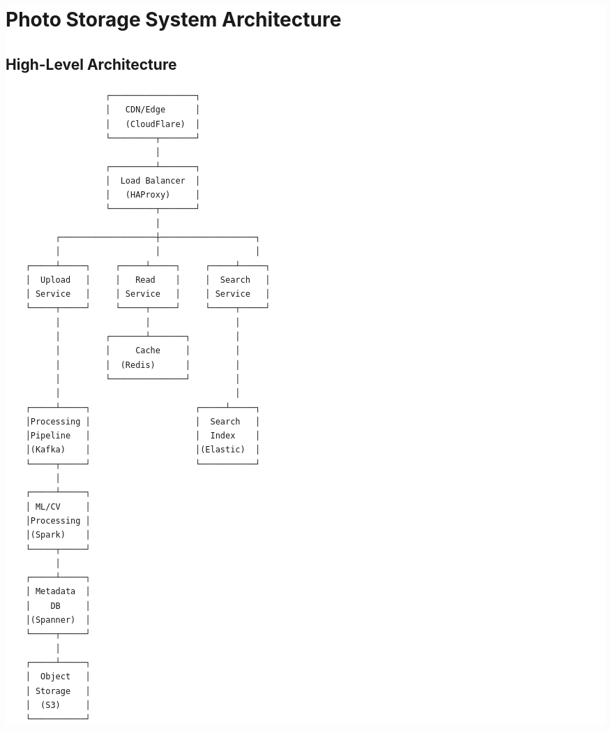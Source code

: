 # Photo Storage System Architecture

## High-Level Architecture

```
                    ┌─────────────────┐
                    │   CDN/Edge      │
                    │   (CloudFlare)  │
                    └─────────┬───────┘
                              │
                    ┌─────────┴───────┐
                    │  Load Balancer  │
                    │   (HAProxy)     │
                    └─────────┬───────┘
                              │
          ┌───────────────────┼───────────────────┐
          │                   │                   │
    ┌─────┴─────┐     ┌─────┴─────┐     ┌─────┴─────┐
    │  Upload   │     │   Read    │     │  Search   │
    │ Service   │     │ Service   │     │ Service   │
    └─────┬─────┘     └─────┬─────┘     └─────┬─────┘
          │                 │                 │
          │         ┌───────┴───────┐         │
          │         │     Cache     │         │
          │         │  (Redis)      │         │
          │         └───────────────┘         │
          │                                   │
    ┌─────┴─────┐                     ┌─────┴─────┐
    │Processing │                     │  Search   │
    │Pipeline   │                     │  Index    │
    │(Kafka)    │                     │(Elastic)  │
    └─────┬─────┘                     └───────────┘
          │
    ┌─────┴─────┐
    │ ML/CV     │
    │Processing │
    │(Spark)    │
    └─────┬─────┘
          │
    ┌─────┴─────┐
    │ Metadata  │
    │    DB     │
    │(Spanner)  │
    └─────┬─────┘
          │
    ┌─────┴─────┐
    │  Object   │
    │ Storage   │
    │  (S3)     │
    └───────────┘
```
